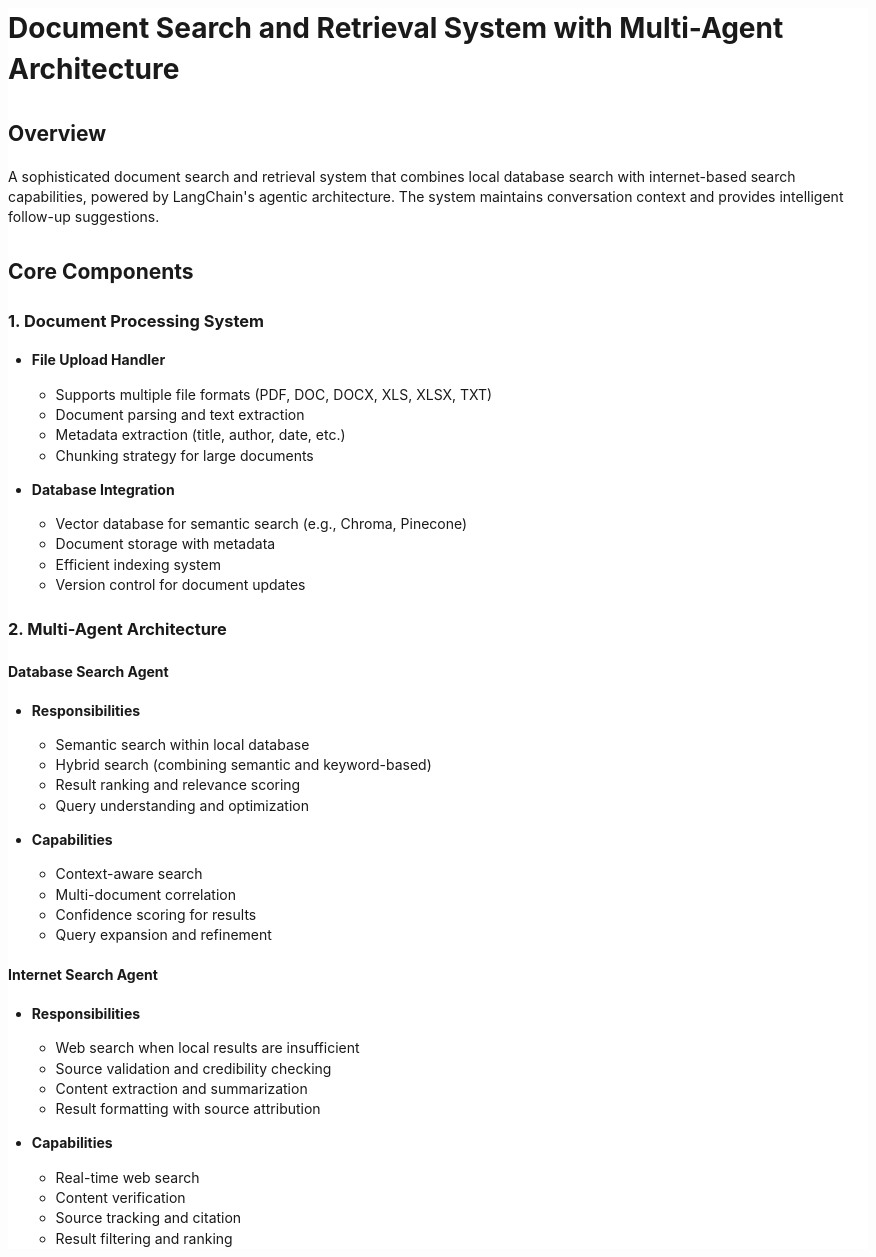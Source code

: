 # Document Search and Retrieval System with Multi-Agent Architecture

## Overview
A sophisticated document search and retrieval system that combines local database search with internet-based search capabilities, powered by LangChain's agentic architecture. The system maintains conversation context and provides intelligent follow-up suggestions.

## Core Components

### 1. Document Processing System
- **File Upload Handler**
  - Supports multiple file formats (PDF, DOC, DOCX, XLS, XLSX, TXT)
  - Document parsing and text extraction
  - Metadata extraction (title, author, date, etc.)
  - Chunking strategy for large documents

- **Database Integration**
  - Vector database for semantic search (e.g., Chroma, Pinecone)
  - Document storage with metadata
  - Efficient indexing system
  - Version control for document updates

### 2. Multi-Agent Architecture

#### Database Search Agent
- **Responsibilities**
  - Semantic search within local database
  - Hybrid search (combining semantic and keyword-based)
  - Result ranking and relevance scoring
  - Query understanding and optimization

- **Capabilities**
  - Context-aware search
  - Multi-document correlation
  - Confidence scoring for results
  - Query expansion and refinement

#### Internet Search Agent
- **Responsibilities**
  - Web search when local results are insufficient
  - Source validation and credibility checking
  - Content extraction and summarization
  - Result formatting with source attribution

- **Capabilities**
  - Real-time web search
  - Content verification
  - Source tracking and citation
  - Result filtering and ranking
